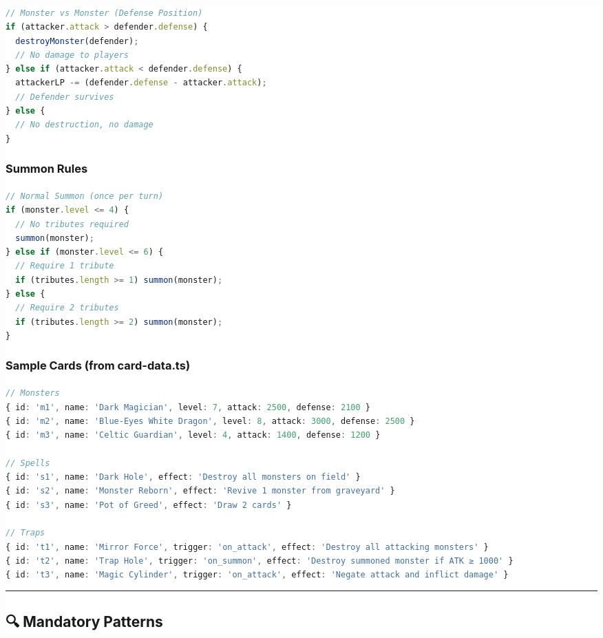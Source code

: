 ```typescript
// Monster vs Monster (Defense Position)
if (attacker.attack > defender.defense) {
  destroyMonster(defender);
  // No damage to players
} else if (attacker.attack < defender.defense) {
  attackerLP -= (defender.defense - attacker.attack);
  // Defender survives
} else {
  // No destruction, no damage
}
```

### Summon Rules
```typescript
// Normal Summon (once per turn)
if (monster.level <= 4) {
  // No tributes required
  summon(monster);
} else if (monster.level <= 6) {
  // Require 1 tribute
  if (tributes.length >= 1) summon(monster);
} else {
  // Require 2 tributes
  if (tributes.length >= 2) summon(monster);
}
```

### Sample Cards (from card-data.ts)
```typescript
// Monsters
{ id: 'm1', name: 'Dark Magician', level: 7, attack: 2500, defense: 2100 }
{ id: 'm2', name: 'Blue-Eyes White Dragon', level: 8, attack: 3000, defense: 2500 }
{ id: 'm3', name: 'Celtic Guardian', level: 4, attack: 1400, defense: 1200 }

// Spells
{ id: 's1', name: 'Dark Hole', effect: 'Destroy all monsters on field' }
{ id: 's2', name: 'Monster Reborn', effect: 'Revive 1 monster from graveyard' }
{ id: 's3', name: 'Pot of Greed', effect: 'Draw 2 cards' }

// Traps
{ id: 't1', name: 'Mirror Force', trigger: 'on_attack', effect: 'Destroy all attacking monsters' }
{ id: 't2', name: 'Trap Hole', trigger: 'on_summon', effect: 'Destroy summoned monster if ATK ≥ 1000' }
{ id: 't3', name: 'Magic Cylinder', trigger: 'on_attack', effect: 'Negate attack and inflict damage' }
```

---

## 🔍 Mandatory Patterns
